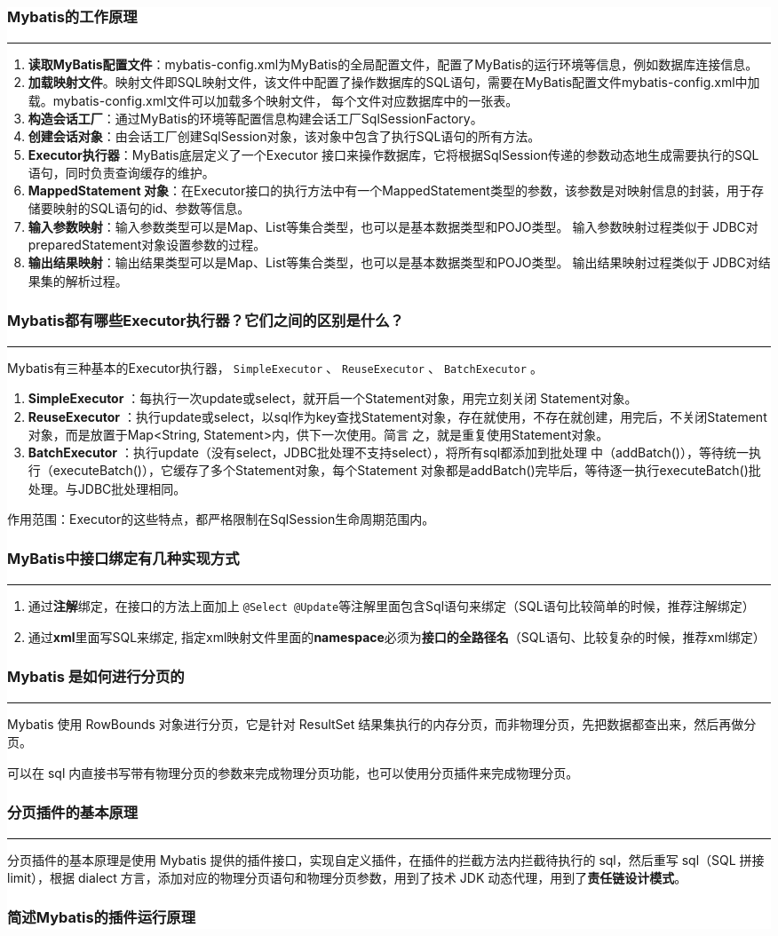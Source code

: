 ### Mybatis的工作原理

------

1. **读取MyBatis配置文件**：mybatis-config.xml为MyBatis的全局配置文件，配置了MyBatis的运行环境等信息，例如数据库连接信息。
2. **加载映射文件**。映射文件即SQL映射文件，该文件中配置了操作数据库的SQL语句，需要在MyBatis配置文件mybatis-config.xml中加载。mybatis-config.xml文件可以加载多个映射文件， 每个文件对应数据库中的一张表。
3. **构造会话工厂**：通过MyBatis的环境等配置信息构建会话工厂SqlSessionFactory。 
4. **创建会话对象**：由会话工厂创建SqlSession对象，该对象中包含了执行SQL语句的所有方法。 
5. **Executor执行器**：MyBatis底层定义了一个Executor 接口来操作数据库，它将根据SqlSession传递的参数动态地生成需要执行的SQL语句，同时负责查询缓存的维护。
6. **MappedStatement 对象**：在Executor接口的执行方法中有一个MappedStatement类型的参数，该参数是对映射信息的封装，用于存储要映射的SQL语句的id、参数等信息。
7. **输入参数映射**：输入参数类型可以是Map、List等集合类型，也可以是基本数据类型和POJO类型。 输入参数映射过程类似于 JDBC对preparedStatement对象设置参数的过程。
8. **输出结果映射**：输出结果类型可以是Map、List等集合类型，也可以是基本数据类型和POJO类型。 输出结果映射过程类似于 JDBC对结果集的解析过程。

### Mybatis都有哪些Executor执行器？它们之间的区别是什么？

-----

Mybatis有三种基本的Executor执行器， `SimpleExecutor` 、 `ReuseExecutor` 、 `BatchExecutor` 。

1. **SimpleExecutor** ：每执行一次update或select，就开启一个Statement对象，用完立刻关闭 Statement对象。
2. **ReuseExecutor** ：执行update或select，以sql作为key查找Statement对象，存在就使用，不存在就创建，用完后，不关闭Statement对象，而是放置于Map<String, Statement>内，供下一次使用。简言 之，就是重复使用Statement对象。
3. **BatchExecutor** ：执行update（没有select，JDBC批处理不支持select），将所有sql都添加到批处理 中（addBatch()），等待统一执行（executeBatch()），它缓存了多个Statement对象，每个Statement 对象都是addBatch()完毕后，等待逐一执行executeBatch()批处理。与JDBC批处理相同。

作用范围：Executor的这些特点，都严格限制在SqlSession生命周期范围内。

### MyBatis中接口绑定有几种实现方式

------

1. 通过**注解**绑定，在接口的方法上面加上 `@Select @Update`等注解里面包含Sql语句来绑定（SQL语句比较简单的时候，推荐注解绑定）

2. 通过**xml**里面写SQL来绑定, 指定xml映射文件里面的**namespace**必须为**接口的全路径名**（SQL语句、比较复杂的时候，推荐xml绑定）

### Mybatis 是如何进行分页的

------

Mybatis 使用 RowBounds 对象进行分页，它是针对 ResultSet 结果集执行的内存分页，而非物理分页，先把数据都查出来，然后再做分页。

可以在 sql 内直接书写带有物理分页的参数来完成物理分页功能，也可以使用分页插件来完成物理分页。

### 分页插件的基本原理

------

分页插件的基本原理是使用 Mybatis 提供的插件接口，实现自定义插件，在插件的拦截方法内拦截待执行的 sql，然后重写 sql（SQL 拼接 limit），根据 dialect 方言，添加对应的物理分页语句和物理分页参数，用到了技术 JDK 动态代理，用到了**责任链设计模式**。

### 简述Mybatis的插件运行原理
